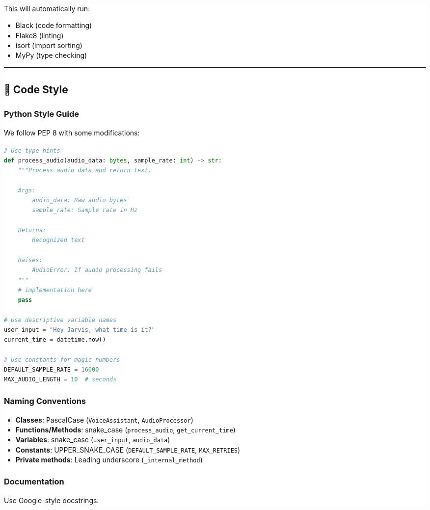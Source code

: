 This will automatically run:
- Black (code formatting)
- Flake8 (linting)
- isort (import sorting)
- MyPy (type checking)

---

## 📝 Code Style

### Python Style Guide

We follow PEP 8 with some modifications:

```python
# Use type hints
def process_audio(audio_data: bytes, sample_rate: int) -> str:
    """Process audio data and return text.
    
    Args:
        audio_data: Raw audio bytes
        sample_rate: Sample rate in Hz
        
    Returns:
        Recognized text
        
    Raises:
        AudioError: If audio processing fails
    """
    # Implementation here
    pass

# Use descriptive variable names
user_input = "Hey Jarvis, what time is it?"
current_time = datetime.now()

# Use constants for magic numbers
DEFAULT_SAMPLE_RATE = 16000
MAX_AUDIO_LENGTH = 10  # seconds
```

### Naming Conventions

- **Classes**: PascalCase (`VoiceAssistant`, `AudioProcessor`)
- **Functions/Methods**: snake_case (`process_audio`, `get_current_time`)
- **Variables**: snake_case (`user_input`, `audio_data`)
- **Constants**: UPPER_SNAKE_CASE (`DEFAULT_SAMPLE_RATE`, `MAX_RETRIES`)
- **Private methods**: Leading underscore (`_internal_method`)

### Documentation

Use Google-style docstrings:
